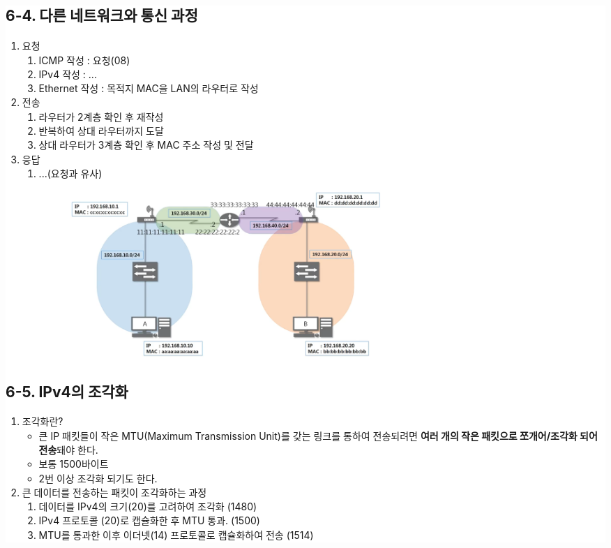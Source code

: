 ## 6-4. 다른 네트워크와 통신 과정
1. 요청
    1. ICMP 작성 : 요청(08)
    2. IPv4 작성 : ...
    3. Ethernet 작성 : 목적지 MAC을 LAN의 라우터로 작성
2. 전송
    1. 라우터가 2계층 확인 후 재작성
    2. 반복하여 상대 라우터까지 도달
    3. 상대 라우터가 3계층 확인 후 MAC 주소 작성 및 전달
3. 응답
    1. ...(요청과 유사)<br>
        <figure>
        <img src="../imgsrc/NetworkLayerComm.PNG" width="450">
        </figure>

## 6-5. IPv4의 조각화
1. 조각화란?
    - 큰 IP 패킷들이 작은 MTU(Maximum Transmission Unit)를 갖는 링크를 통하여 전송되려면 **여러 개의 작은 패킷으로 쪼개어/조각화 되어 전송**돼야 한다.
    - 보통 1500바이트
    - 2번 이상 조각화 되기도 한다.
2. 큰 데이터를 전송하는 패킷이 조각화하는 과정
    1. 데이터를 IPv4의 크기(20)를 고려하여 조각화 (1480)
    2. IPv4 프로토콜 (20)로 캡슐화한 후 MTU 통과. (1500)
    3. MTU를 통과한 이후 이더넷(14) 프로토콜로 캡슐화하여 전송 (1514)<br>
        <figure>